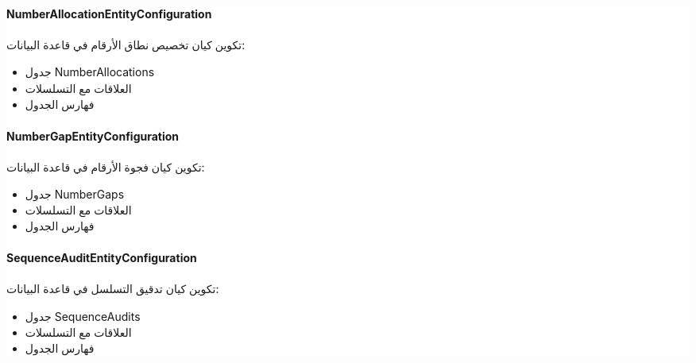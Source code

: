 #### NumberAllocationEntityConfiguration
تكوين كيان تخصيص نطاق الأرقام في قاعدة البيانات:
- جدول NumberAllocations
- العلاقات مع التسلسلات
- فهارس الجدول

#### NumberGapEntityConfiguration
تكوين كيان فجوة الأرقام في قاعدة البيانات:
- جدول NumberGaps
- العلاقات مع التسلسلات
- فهارس الجدول

#### SequenceAuditEntityConfiguration
تكوين كيان تدقيق التسلسل في قاعدة البيانات:
- جدول SequenceAudits
- العلاقات مع التسلسلات
- فهارس الجدول

